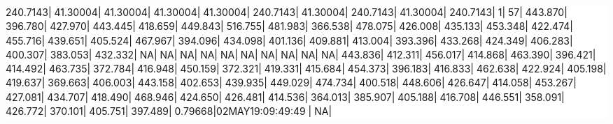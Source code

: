240.7143|    41.30004|    41.30004|    41.30004|    41.30004|    240.7143|    41.30004|    240.7143|    41.30004|    240.7143|    1|       57| 443.870| 396.780| 427.970| 443.445| 418.659| 449.843| 516.755| 481.983| 366.538|  478.075| 426.008| 435.133| 453.348| 422.474| 455.716| 439.651| 405.524| 467.967| 394.096|  434.098| 401.136| 409.881| 413.004| 393.396| 433.268| 424.349| 406.283| 400.307| 383.053|  432.332|      NA|      NA|      NA|      NA|      NA|      NA|      NA|      NA|      NA|       NA| 443.836| 412.311| 456.017| 414.868| 463.390| 396.421| 414.492| 463.735| 372.784|  416.948| 450.159| 372.321| 419.331| 415.684| 454.373| 396.183| 416.833| 462.638| 422.924|  405.198| 419.637| 369.663| 406.003| 443.158| 402.653| 439.935| 449.029| 474.734| 400.518|  448.606| 426.647| 414.058| 453.267| 427.081| 434.707| 418.490| 468.946| 424.650| 426.481|  414.536| 364.013| 385.907| 405.188| 416.708| 446.551| 358.091| 426.772| 370.101| 405.751|  397.489| 0.79668|02MAY19:09:49:49 |   NA|